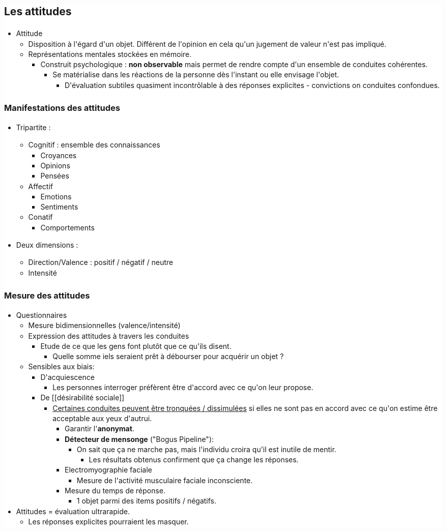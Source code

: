 ## Les attitudes 

- Attitude 
	- Disposition à l'égard d'un objet. Différent de l'opinion en cela qu'un jugement de valeur n'est pas impliqué.
	- Représentations mentales stockées en mémoire. 
		- Construit psychologique : **non observable** mais permet de rendre compte d'un ensemble de conduites cohérentes.
			- Se matérialise dans les réactions de la personne dès l'instant ou elle envisage l'objet. 
				- D'évaluation subtiles quasiment incontrôlable  à des réponses explicites - convictions on conduites confondues.

### Manifestations des attitudes 

- Tripartite :
	- Cognitif : ensemble des connaissances
		- Croyances
		- Opinions
		- Pensées
	- Affectif 
		- Emotions
		- Sentiments 
	- Conatif 
		- Comportements 

- Deux dimensions :
	- Direction/Valence : positif / négatif / neutre 
	- Intensité

### Mesure des attitudes 

- Questionnaires 
	- Mesure bidimensionnelles (valence/intensité)
	- Expression des attitudes à travers les conduites 
		- Etude de ce que les gens font plutôt que ce qu'ils disent. 
			- Quelle somme iels seraient prêt à débourser pour acquérir un objet ?
	- Sensibles aux biais:
		- D'acquiescence 
			- Les personnes interroger préfèrent être d'accord avec ce qu'on leur propose. 
		- De [[désirabilité sociale]] 
			- <u>Certaines conduites peuvent être tronquées / dissimulées</u> si elles ne sont pas en accord avec ce qu'on estime être acceptable aux yeux d'autrui.
				- Garantir l'**anonymat**.
				- **Détecteur de mensonge** ("Bogus Pipeline"):
					- On sait que ça ne marche pas, mais l'individu croira qu'il est inutile de mentir. 
						- Les résultats obtenus confirment que ça change les réponses. 
				- Electromyographie faciale 
					- Mesure de l'activité musculaire faciale inconsciente. 
				- Mesure du temps de réponse. 
					- 1 objet parmi des items positifs / négatifs.
- Attitudes = évaluation ultrarapide.
	- Les réponses explicites pourraient les masquer. 
